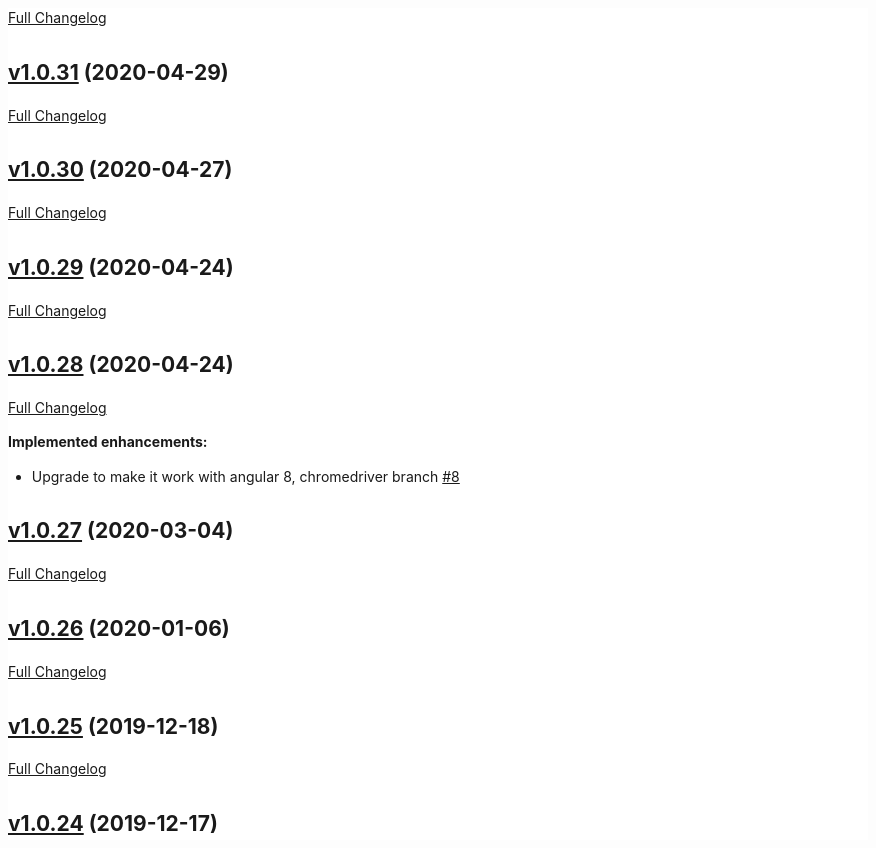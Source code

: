 [Full Changelog](https://github.com/microting/eform-angular-rentableitem-plugin/compare/v1.0.31...v1.0.32)

## [v1.0.31](https://github.com/microting/eform-angular-rentableitem-plugin/tree/v1.0.31) (2020-04-29)

[Full Changelog](https://github.com/microting/eform-angular-rentableitem-plugin/compare/v1.0.30...v1.0.31)

## [v1.0.30](https://github.com/microting/eform-angular-rentableitem-plugin/tree/v1.0.30) (2020-04-27)

[Full Changelog](https://github.com/microting/eform-angular-rentableitem-plugin/compare/v1.0.29...v1.0.30)

## [v1.0.29](https://github.com/microting/eform-angular-rentableitem-plugin/tree/v1.0.29) (2020-04-24)

[Full Changelog](https://github.com/microting/eform-angular-rentableitem-plugin/compare/v1.0.28...v1.0.29)

## [v1.0.28](https://github.com/microting/eform-angular-rentableitem-plugin/tree/v1.0.28) (2020-04-24)

[Full Changelog](https://github.com/microting/eform-angular-rentableitem-plugin/compare/v1.0.27...v1.0.28)

**Implemented enhancements:**

- Upgrade to make it work with angular 8, chromedriver branch [\#8](https://github.com/microting/eform-angular-rentableitem-plugin/issues/8)

## [v1.0.27](https://github.com/microting/eform-angular-rentableitem-plugin/tree/v1.0.27) (2020-03-04)

[Full Changelog](https://github.com/microting/eform-angular-rentableitem-plugin/compare/v1.0.26...v1.0.27)

## [v1.0.26](https://github.com/microting/eform-angular-rentableitem-plugin/tree/v1.0.26) (2020-01-06)

[Full Changelog](https://github.com/microting/eform-angular-rentableitem-plugin/compare/v1.0.25...v1.0.26)

## [v1.0.25](https://github.com/microting/eform-angular-rentableitem-plugin/tree/v1.0.25) (2019-12-18)

[Full Changelog](https://github.com/microting/eform-angular-rentableitem-plugin/compare/v1.0.24...v1.0.25)

## [v1.0.24](https://github.com/microting/eform-angular-rentableitem-plugin/tree/v1.0.24) (2019-12-17)
